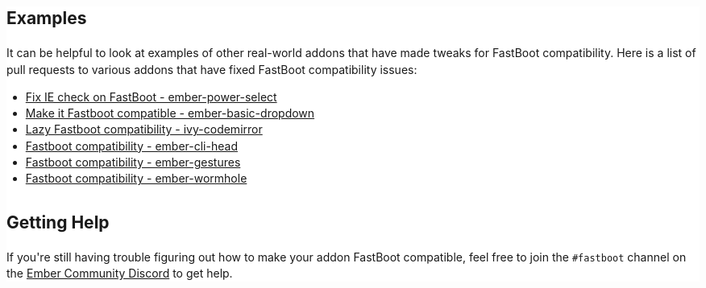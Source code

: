 ## Examples

It can be helpful to look at examples of other real-world addons that
have made tweaks for FastBoot compatibility. Here is a list of pull
requests to various addons that have fixed FastBoot compatibility
issues:

* [Fix IE check on FastBoot -
  ember-power-select](https://github.com/cibernox/ember-power-select/pull/543)
* [Make it Fastboot compatible -
  ember-basic-dropdown](https://github.com/cibernox/ember-basic-dropdown/pull/42/files)
* [Lazy Fastboot compatibility -
  ivy-codemirror](https://github.com/IvyApp/ivy-codemirror/pull/18)
* [Fastboot compatibility -
  ember-cli-head](https://github.com/ronco/ember-cli-head/pull/1)
* [Fastboot compatibility -
  ember-gestures](https://github.com/runspired/ember-gestures/pull/56)
* [Fastboot compatibility - ember-wormhole](https://github.com/yapplabs/ember-wormhole/pull/54)

## Getting Help

If you're still having trouble figuring out how to make your addon
FastBoot compatible, feel free to join the `#fastboot` channel on the
[Ember Community Discord](https://discordapp.com/invite/zT3asNS)
to get help.
